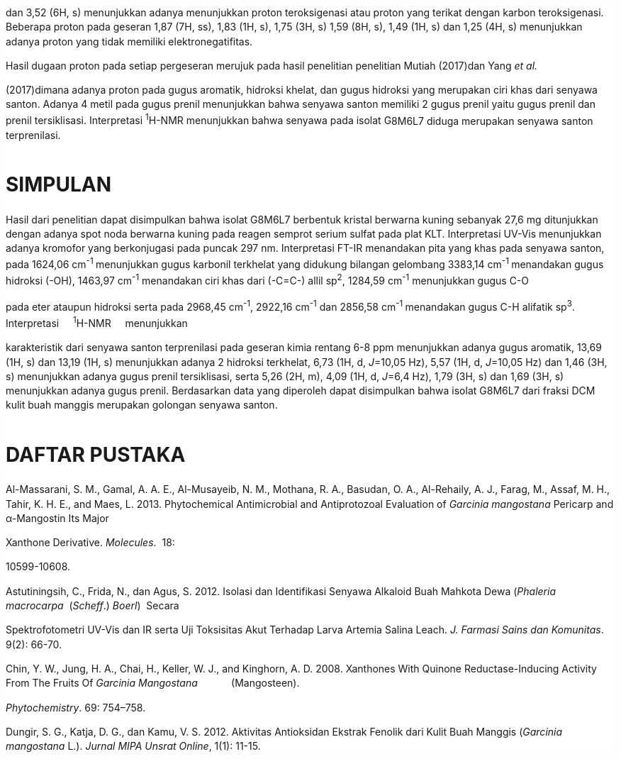 <p><span class="font5">dan 3,52 (6H, s) menunjukkan adanya menunjukkan proton teroksigenasi atau proton yang terikat dengan karbon teroksigenasi. Beberapa proton pada geseran 1,87 (7H, ss), 1,83 (1H, s), 1,75 (3H, s) 1,59 (8H, s), 1,49 (1H, s) dan 1,25 (4H, s) menunjukkan adanya proton yang tidak memiliki elektronegatifitas.</span></p>
<p><span class="font5">Hasil dugaan proton pada setiap pergeseran merujuk pada hasil penelitian penelitian Mutiah (2017)dan Yang </span><span class="font5" style="font-style:italic;">et al.</span></p>
<p><span class="font5">(2017)dimana adanya proton pada gugus aromatik, hidroksi khelat, dan gugus hidroksi yang merupakan ciri khas dari senyawa santon. Adanya 4 metil pada gugus prenil menunjukkan bahwa senyawa santon memiliki 2 gugus prenil yaitu gugus prenil dan prenil tersiklisasi. Interpretasi <sup>1</sup>H-NMR menunjukkan bahwa senyawa pada isolat G</span><span class="font2">8</span><span class="font5">M</span><span class="font2">6</span><span class="font5">L</span><span class="font2">7 </span><span class="font5">diduga merupakan senyawa santon terprenilasi.</span></p>
<h1><a name="bookmark29"></a><span class="font5" style="font-weight:bold;"><a name="bookmark30"></a>SIMPULAN</span></h1>
<p><span class="font5">Hasil dari penelitian dapat disimpulkan bahwa isolat G</span><span class="font2">8</span><span class="font5">M</span><span class="font2">6</span><span class="font5">L</span><span class="font2">7 </span><span class="font5">berbentuk kristal berwarna kuning sebanyak 27,6 mg ditunjukkan dengan adanya spot noda berwarna kuning pada reagen semprot serium sulfat pada plat KLT. Interpretasi UV-Vis menunjukkan adanya kromofor yang berkonjugasi pada puncak 297 nm. Interpretasi FT-IR menandakan pita yang khas pada senyawa santon, pada 1624,06 cm<sup>-1 </sup>menunjukkan gugus karbonil terkhelat yang didukung bilangan gelombang 3383,14 cm<sup>-1 </sup>menandakan gugus hidroksi (-OH), 1463,97 cm<sup>-1</sup> menandakan ciri khas dari (-C=C-) allil sp<sup>2</sup>, 1284,59 cm<sup>-1</sup> menunjukkan gugus C-O</span></p>
<p><span class="font5">pada eter ataupun hidroksi serta pada 2968,45 cm<sup>-1</sup>, 2922,16 cm<sup>-1</sup> dan 2856,58 cm<sup>-1 </sup>menandakan gugus C-H alifatik sp<sup>3</sup>. Interpretasi &nbsp;&nbsp;&nbsp;&nbsp;<sup>1</sup>H-NMR &nbsp;&nbsp;&nbsp;&nbsp;menunjukkan</span></p>
<p><span class="font5">karakteristik dari senyawa santon terprenilasi pada geseran kimia rentang 6-8 ppm menunjukkan adanya gugus aromatik, 13,69 (1H, s) dan 13,19 (1H, s) menunjukkan adanya 2 hidroksi terkhelat, 6,73 (1H, d, </span><span class="font5" style="font-style:italic;">J</span><span class="font5">=10,05 Hz), 5,57 (1H, d, </span><span class="font5" style="font-style:italic;">J</span><span class="font5">=10,05 Hz) dan 1,46 (3H, s) menunjukkan adanya gugus prenil tersiklisasi, serta 5,26 (2H, m), 4,09 (1H, d, </span><span class="font5" style="font-style:italic;">J</span><span class="font5">=6,4 Hz), 1,79 (3H, s) dan 1,69 (3H, s) menunjukkan adanya gugus prenil. Berdasarkan data yang diperoleh dapat disimpulkan bahwa isolat G</span><span class="font2">8</span><span class="font5">M</span><span class="font2">6</span><span class="font5">L</span><span class="font2">7 </span><span class="font5">dari fraksi DCM kulit buah manggis merupakan golongan senyawa santon.</span></p>
<h1><a name="bookmark31"></a><span class="font5" style="font-weight:bold;"><a name="bookmark32"></a>DAFTAR PUSTAKA</span></h1>
<p><span class="font5">Al-Massarani, S. M., Gamal, A. A. E., Al-Musayeib, N. M., Mothana, R. A., Basudan, O. A., Al-Rehaily, A. J., Farag, M., Assaf, M. H., Tahir, K. H. E., and Maes, L. 2013. Phytochemical Antimicrobial and Antiprotozoal Evaluation of </span><span class="font5" style="font-style:italic;">Garcinia mangostana </span><span class="font5">Pericarp and α-Mangostin Its Major</span></p>
<p><span class="font5">Xanthone Derivative. </span><span class="font5" style="font-style:italic;">Molecules</span><span class="font5">. &nbsp;18:</span></p>
<p><span class="font5">10599-10608.</span></p>
<p><span class="font5">Astutiningsih, C., Frida, N., dan Agus, S. 2012. Isolasi dan Identifikasi Senyawa Alkaloid Buah Mahkota Dewa (</span><span class="font5" style="font-style:italic;">Phaleria macrocarpa</span><span class="font5"> &nbsp;(</span><span class="font5" style="font-style:italic;">Scheff</span><span class="font5">.) </span><span class="font5" style="font-style:italic;">Boerl</span><span class="font5">) &nbsp;Secara</span></p>
<p><span class="font5">Spektrofotometri UV-Vis dan IR serta Uji Toksisitas Akut Terhadap Larva Artemia Salina Leach. </span><span class="font5" style="font-style:italic;">J. Farmasi Sains dan Komunitas</span><span class="font5">. 9(2): 66-70.</span></p>
<p><span class="font5">Chin, Y. W., Jung, H. A., Chai, H., Keller, W. J., and Kinghorn, A. D. 2008. Xanthones With Quinone Reductase-Inducing Activity From The Fruits Of </span><span class="font5" style="font-style:italic;">Garcinia Mangostana</span><span class="font5"> &nbsp;&nbsp;&nbsp;&nbsp;&nbsp;&nbsp;&nbsp;&nbsp;&nbsp;&nbsp;&nbsp;(Mangosteen).</span></p>
<p><span class="font5" style="font-style:italic;">Phytochemistry</span><span class="font5">. 69: 754–758.</span></p>
<p><span class="font5">Dungir, S. G., Katja, D. G., dan Kamu, V. S. 2012. Aktivitas Antioksidan Ekstrak Fenolik dari Kulit Buah Manggis (</span><span class="font5" style="font-style:italic;">Garcinia mangostana</span><span class="font5"> L.). </span><span class="font5" style="font-style:italic;">Jurnal MIPA Unsrat Online</span><span class="font5">, 1(1): 11-15.</span></p>